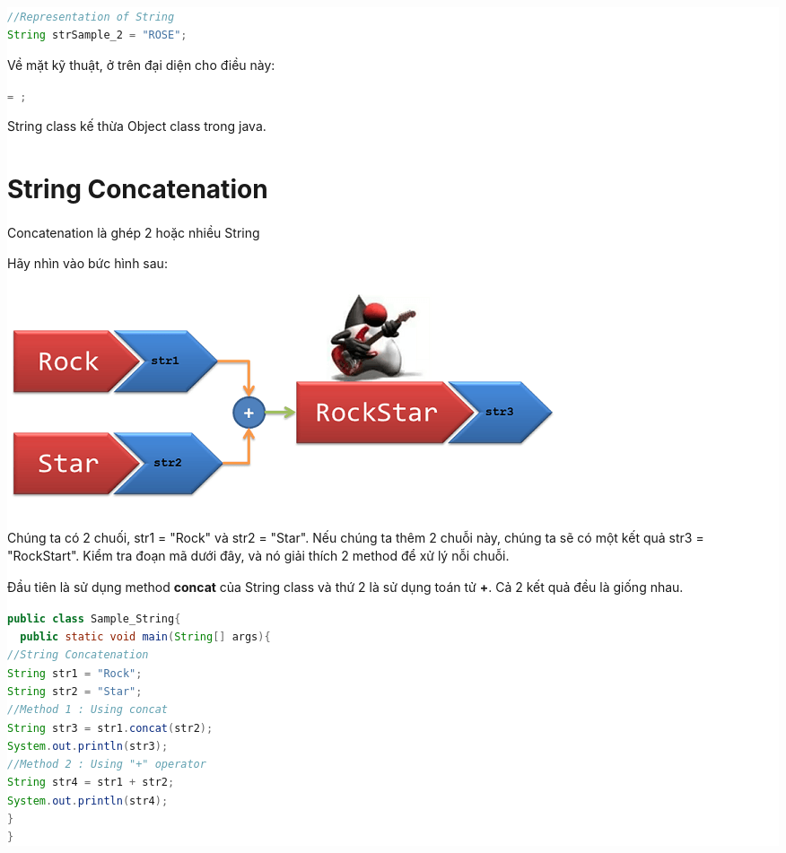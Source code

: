 ```java
//Representation of String
String strSample_2 = "ROSE";
```

Về mặt kỹ thuật, ở trên đại diện cho điều này:

```java
= ;
```

String class kế thừa Object class trong java.

# String Concatenation
Concatenation là ghép 2 hoặc nhiều String

Hãy nhìn vào bức hình sau:

![String trong Java](../../../../../resources/images/java-string-2.png)

Chúng ta có 2 chuối, str1 = "Rock" và str2 = "Star".
Nếu chúng ta thêm 2 chuỗi này, chúng ta sẽ có một kết quả str3 = "RockStart".
Kiểm tra đoạn mã dưới đây, và nó giải thích 2 method để xử lý nỗi chuỗi.

Đầu tiên là sử dụng method **concat** của String class và thứ 2 là sử dụng toán tử **+**. Cả 2 kết quả đều là giống nhau.

```java
public class Sample_String{
  public static void main(String[] args){
//String Concatenation
String str1 = "Rock";
String str2 = "Star";
//Method 1 : Using concat
String str3 = str1.concat(str2);
System.out.println(str3);
//Method 2 : Using "+" operator
String str4 = str1 + str2;
System.out.println(str4);
}
}
```
